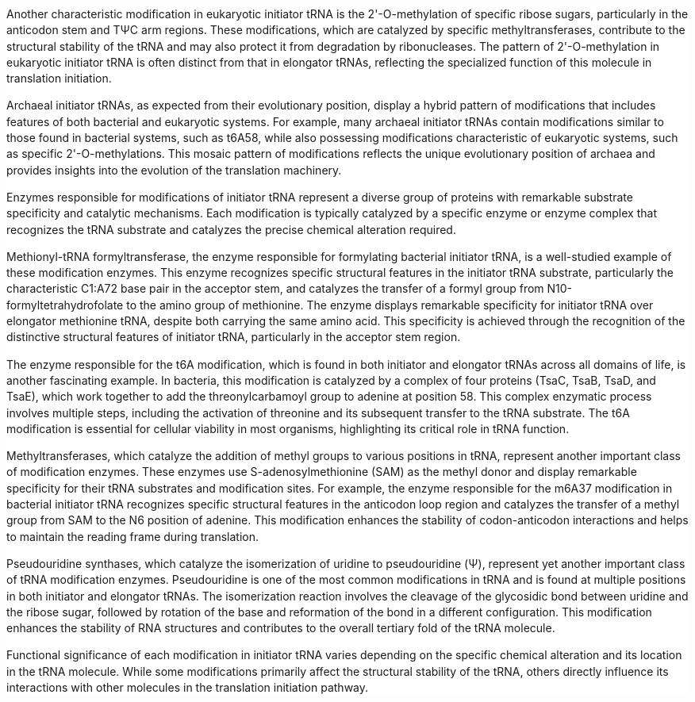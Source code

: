Another characteristic modification in eukaryotic initiator tRNA is the 2'-O-methylation of specific ribose sugars, particularly in the anticodon stem and TΨC arm regions. These modifications, which are catalyzed by specific methyltransferases, contribute to the structural stability of the tRNA and may also protect it from degradation by ribonucleases. The pattern of 2'-O-methylation in eukaryotic initiator tRNA is often distinct from that in elongator tRNAs, reflecting the specialized function of this molecule in translation initiation.

Archaeal initiator tRNAs, as expected from their evolutionary position, display a hybrid pattern of modifications that includes features of both bacterial and eukaryotic systems. For example, many archaeal initiator tRNAs contain modifications similar to those found in bacterial systems, such as t6A58, while also possessing modifications characteristic of eukaryotic systems, such as specific 2'-O-methylations. This mosaic pattern of modifications reflects the unique evolutionary position of archaea and provides insights into the evolution of the translation machinery.

Enzymes responsible for modifications of initiator tRNA represent a diverse group of proteins with remarkable substrate specificity and catalytic mechanisms. Each modification is typically catalyzed by a specific enzyme or enzyme complex that recognizes the tRNA substrate and catalyzes the precise chemical alteration required.

Methionyl-tRNA formyltransferase, the enzyme responsible for formylating bacterial initiator tRNA, is a well-studied example of these modification enzymes. This enzyme recognizes specific structural features in the initiator tRNA substrate, particularly the characteristic C1:A72 base pair in the acceptor stem, and catalyzes the transfer of a formyl group from N10-formyltetrahydrofolate to the amino group of methionine. The enzyme displays remarkable specificity for initiator tRNA over elongator methionine tRNA, despite both carrying the same amino acid. This specificity is achieved through the recognition of the distinctive structural features of initiator tRNA, particularly in the acceptor stem region.

The enzyme responsible for the t6A modification, which is found in both initiator and elongator tRNAs across all domains of life, is another fascinating example. In bacteria, this modification is catalyzed by a complex of four proteins (TsaC, TsaB, TsaD, and TsaE), which work together to add the threonylcarbamoyl group to adenine at position 58. This complex enzymatic process involves multiple steps, including the activation of threonine and its subsequent transfer to the tRNA substrate. The t6A modification is essential for cellular viability in most organisms, highlighting its critical role in tRNA function.

Methyltransferases, which catalyze the addition of methyl groups to various positions in tRNA, represent another important class of modification enzymes. These enzymes use S-adenosylmethionine (SAM) as the methyl donor and display remarkable specificity for their tRNA substrates and modification sites. For example, the enzyme responsible for the m6A37 modification in bacterial initiator tRNA recognizes specific structural features in the anticodon loop region and catalyzes the transfer of a methyl group from SAM to the N6 position of adenine. This modification enhances the stability of codon-anticodon interactions and helps to maintain the reading frame during translation.

Pseudouridine synthases, which catalyze the isomerization of uridine to pseudouridine (Ψ), represent yet another important class of tRNA modification enzymes. Pseudouridine is one of the most common modifications in tRNA and is found at multiple positions in both initiator and elongator tRNAs. The isomerization reaction involves the cleavage of the glycosidic bond between uridine and the ribose sugar, followed by rotation of the base and reformation of the bond in a different configuration. This modification enhances the stability of RNA structures and contributes to the overall tertiary fold of the tRNA molecule.

Functional significance of each modification in initiator tRNA varies depending on the specific chemical alteration and its location in the tRNA molecule. While some modifications primarily affect the structural stability of the tRNA, others directly influence its interactions with other molecules in the translation initiation pathway.
